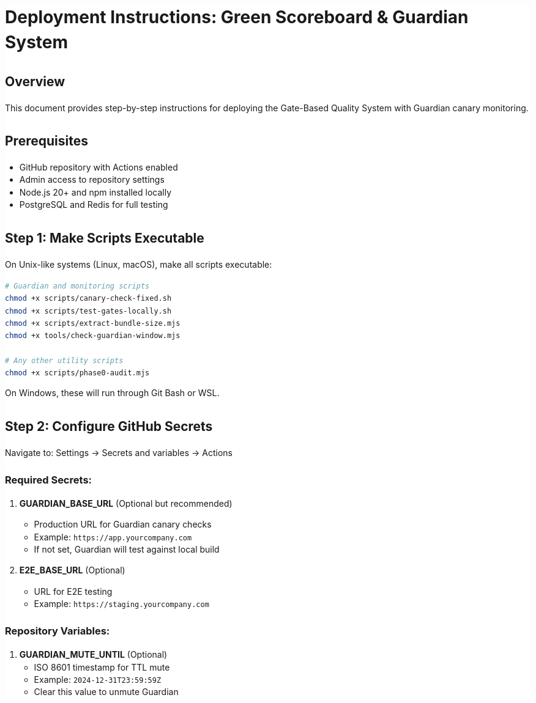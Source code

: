 # Deployment Instructions: Green Scoreboard & Guardian System

## Overview
This document provides step-by-step instructions for deploying the Gate-Based Quality System with Guardian canary monitoring.

## Prerequisites
- GitHub repository with Actions enabled
- Admin access to repository settings
- Node.js 20+ and npm installed locally
- PostgreSQL and Redis for full testing

## Step 1: Make Scripts Executable

On Unix-like systems (Linux, macOS), make all scripts executable:

```bash
# Guardian and monitoring scripts
chmod +x scripts/canary-check-fixed.sh
chmod +x scripts/test-gates-locally.sh
chmod +x scripts/extract-bundle-size.mjs
chmod +x tools/check-guardian-window.mjs

# Any other utility scripts
chmod +x scripts/phase0-audit.mjs
```

On Windows, these will run through Git Bash or WSL.

## Step 2: Configure GitHub Secrets

Navigate to: Settings → Secrets and variables → Actions

### Required Secrets:
1. **GUARDIAN_BASE_URL** (Optional but recommended)
   - Production URL for Guardian canary checks
   - Example: `https://app.yourcompany.com`
   - If not set, Guardian will test against local build

2. **E2E_BASE_URL** (Optional)
   - URL for E2E testing
   - Example: `https://staging.yourcompany.com`

### Repository Variables:
1. **GUARDIAN_MUTE_UNTIL** (Optional)
   - ISO 8601 timestamp for TTL mute
   - Example: `2024-12-31T23:59:59Z`
   - Clear this value to unmute Guardian
